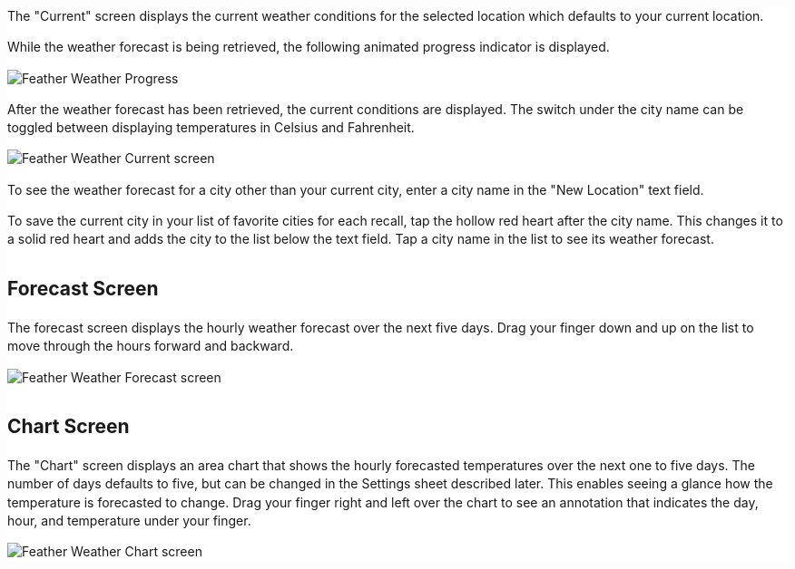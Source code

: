 The "Current" screen displays the current weather conditions
for the selected location which defaults to your current location.

While the weather forecast is being retrieved,
the following animated progress indicator is displayed.

<img alt="Feather Weather Progress" style="width: 40%"
    src="/blog/assets/feather-weather/1-iphone-6.5-progress.png?v={{pkg.version}}"
    title="Feather Weather Progress">

After the weather forecast has been retrieved,
the current conditions are displayed.
The switch under the city name can be toggled between
displaying temperatures in Celsius and Fahrenheit.

<img alt="Feather Weather Current screen" style="width: 40%"
    src="/blog/assets/feather-weather/2-iphone-6.5-current.png?v={{pkg.version}}"
    title="Feather Weather Current screen">

To see the weather forecast for a city other than your current city,
enter a city name in the "New Location" text field.

To save the current city in your list of favorite cities for each recall,
tap the hollow red heart after the city name.
This changes it to a solid red heart and
adds the city to the list below the text field.
Tap a city name in the list to see its weather forecast.

## Forecast Screen

The forecast screen displays the hourly weather forecast
over the next five days.
Drag your finger down and up on the list to
move through the hours forward and backward.

<img alt="Feather Weather Forecast screen" style="width: 40%"
    src="/blog/assets/feather-weather/3-iphone-6.5-forecast.png?v={{pkg.version}}"
    title="Feather Weather Forecast screen">

## Chart Screen

The "Chart" screen displays an area chart that shows the
hourly forecasted temperatures over the next one to five days.
The number of days defaults to five,
but can be changed in the Settings sheet described later.
This enables seeing a glance how the temperature is forecasted to change.
Drag your finger right and left over the chart to see an annotation
that indicates the day, hour, and temperature under your finger.

<img alt="Feather Weather Chart screen" style="width: 40%"
    src="/blog/assets/feather-weather/4-iphone-6.5-chart.png?v={{pkg.version}}"
    title="Feather Weather Chart screen">
